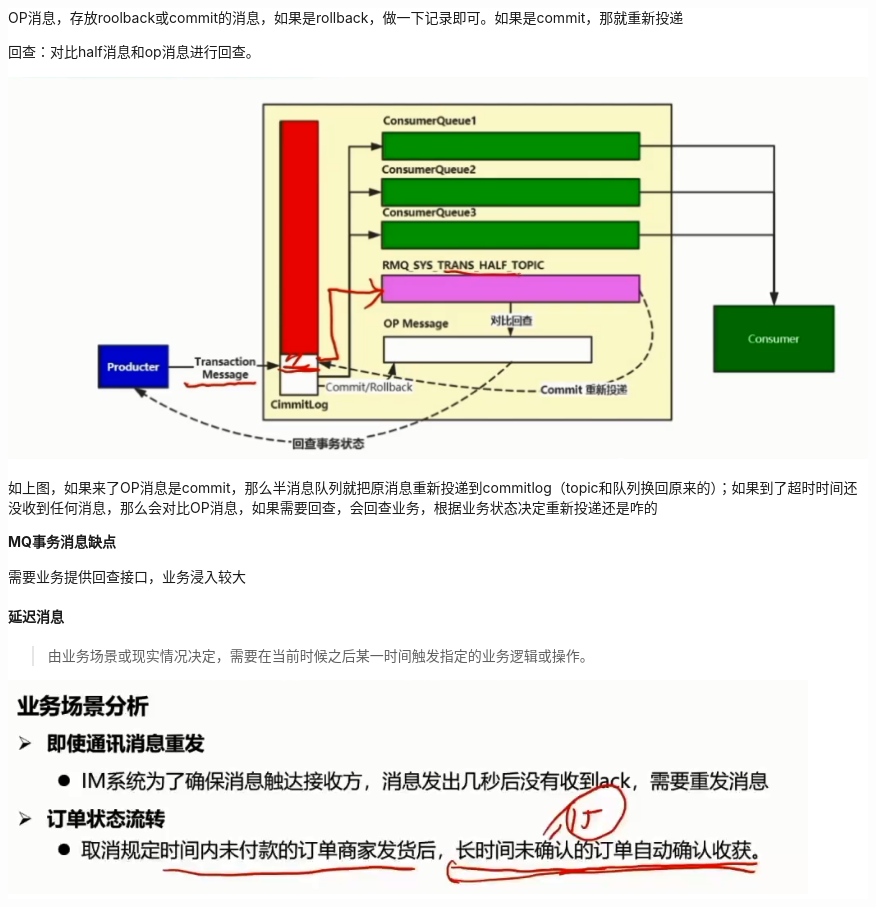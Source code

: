 

OP消息，存放roolback或commit的消息，如果是rollback，做一下记录即可。如果是commit，那就重新投递

回查：对比half消息和op消息进行回查。

![image-20220315091301749](NXP7架构师-消息队列.assets/image-20220315091301749.png)

如上图，如果来了OP消息是commit，那么半消息队列就把原消息重新投递到commitlog（topic和队列换回原来的）；如果到了超时时间还没收到任何消息，那么会对比OP消息，如果需要回查，会回查业务，根据业务状态决定重新投递还是咋的

**MQ事务消息缺点**

需要业务提供回查接口，业务浸入较大







#### 延迟消息

> 由业务场景或现实情况决定，需要在当前时候之后某一时间触发指定的业务逻辑或操作。

![image-20220315094304037](NXP7架构师-消息队列.assets/image-20220315094304037.png)
